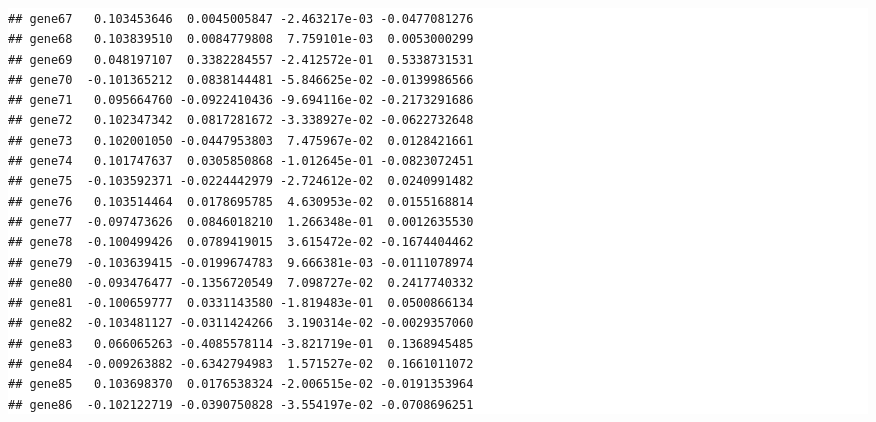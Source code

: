    ## gene67   0.103453646  0.0045005847 -2.463217e-03 -0.0477081276
    ## gene68   0.103839510  0.0084779808  7.759101e-03  0.0053000299
    ## gene69   0.048197107  0.3382284557 -2.412572e-01  0.5338731531
    ## gene70  -0.101365212  0.0838144481 -5.846625e-02 -0.0139986566
    ## gene71   0.095664760 -0.0922410436 -9.694116e-02 -0.2173291686
    ## gene72   0.102347342  0.0817281672 -3.338927e-02 -0.0622732648
    ## gene73   0.102001050 -0.0447953803  7.475967e-02  0.0128421661
    ## gene74   0.101747637  0.0305850868 -1.012645e-01 -0.0823072451
    ## gene75  -0.103592371 -0.0224442979 -2.724612e-02  0.0240991482
    ## gene76   0.103514464  0.0178695785  4.630953e-02  0.0155168814
    ## gene77  -0.097473626  0.0846018210  1.266348e-01  0.0012635530
    ## gene78  -0.100499426  0.0789419015  3.615472e-02 -0.1674404462
    ## gene79  -0.103639415 -0.0199674783  9.666381e-03 -0.0111078974
    ## gene80  -0.093476477 -0.1356720549  7.098727e-02  0.2417740332
    ## gene81  -0.100659777  0.0331143580 -1.819483e-01  0.0500866134
    ## gene82  -0.103481127 -0.0311424266  3.190314e-02 -0.0029357060
    ## gene83   0.066065263 -0.4085578114 -3.821719e-01  0.1368945485
    ## gene84  -0.009263882 -0.6342794983  1.571527e-02  0.1661011072
    ## gene85   0.103698370  0.0176538324 -2.006515e-02 -0.0191353964
    ## gene86  -0.102122719 -0.0390750828 -3.554197e-02 -0.0708696251